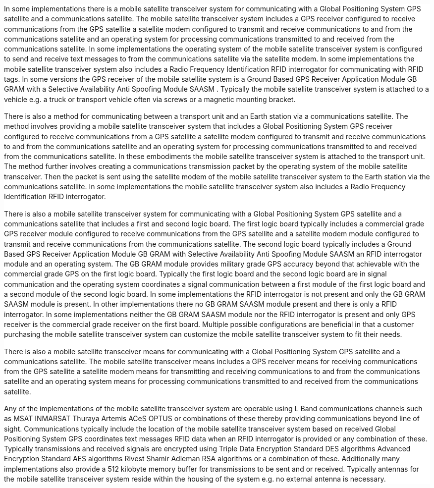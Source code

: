 In some implementations there is a mobile satellite transceiver system for communicating with a Global Positioning System GPS satellite and a communications satellite. The mobile satellite transceiver system includes a GPS receiver configured to receive communications from the GPS satellite a satellite modem configured to transmit and receive communications to and from the communications satellite and an operating system for processing communications transmitted to and received from the communications satellite. In some implementations the operating system of the mobile satellite transceiver system is configured to send and receive text messages to from the communications satellite via the satellite modem. In some implementations the mobile satellite transceiver system also includes a Radio Frequency Identification RFID interrogator for communicating with RFID tags. In some versions the GPS receiver of the mobile satellite system is a Ground Based GPS Receiver Application Module GB GRAM with a Selective Availability Anti Spoofing Module SAASM . Typically the mobile satellite transceiver system is attached to a vehicle e.g. a truck or transport vehicle often via screws or a magnetic mounting bracket.

There is also a method for communicating between a transport unit and an Earth station via a communications satellite. The method involves providing a mobile satellite transceiver system that includes a Global Positioning System GPS receiver configured to receive communications from a GPS satellite a satellite modem configured to transmit and receive communications to and from the communications satellite and an operating system for processing communications transmitted to and received from the communications satellite. In these embodiments the mobile satellite transceiver system is attached to the transport unit. The method further involves creating a communications transmission packet by the operating system of the mobile satellite transceiver. Then the packet is sent using the satellite modem of the mobile satellite transceiver system to the Earth station via the communications satellite. In some implementations the mobile satellite transceiver system also includes a Radio Frequency Identification RFID interrogator.

There is also a mobile satellite transceiver system for communicating with a Global Positioning System GPS satellite and a communications satellite that includes a first and second logic board. The first logic board typically includes a commercial grade GPS receiver module configured to receive communications from the GPS satellite and a satellite modem module configured to transmit and receive communications from the communications satellite. The second logic board typically includes a Ground Based GPS Receiver Application Module GB GRAM with Selective Availability Anti Spoofing Module SAASM an RFID interrogator module and an operating system. The GB GRAM module provides military grade GPS accuracy beyond that achievable with the commercial grade GPS on the first logic board. Typically the first logic board and the second logic board are in signal communication and the operating system coordinates a signal communication between a first module of the first logic board and a second module of the second logic board. In some implementations the RFID interrogator is not present and only the GB GRAM SAASM module is present. In other implementations there no GB GRAM SAASM module present and there is only a RFID interrogator. In some implementations neither the GB GRAM SAASM module nor the RFID interrogator is present and only GPS receiver is the commercial grade receiver on the first board. Multiple possible configurations are beneficial in that a customer purchasing the mobile satellite transceiver system can customize the mobile satellite transceiver system to fit their needs.

There is also a mobile satellite transceiver means for communicating with a Global Positioning System GPS satellite and a communications satellite. The mobile satellite transceiver means includes a GPS receiver means for receiving communications from the GPS satellite a satellite modem means for transmitting and receiving communications to and from the communications satellite and an operating system means for processing communications transmitted to and received from the communications satellite.

Any of the implementations of the mobile satellite transceiver system are operable using L Band communications channels such as MSAT INMARSAT Thuraya Artemis ACeS OPTUS or combinations of these thereby providing communications beyond line of sight. Communications typically include the location of the mobile satellite transceiver system based on received Global Positioning System GPS coordinates text messages RFID data when an RFID interrogator is provided or any combination of these. Typically transmissions and received signals are encrypted using Triple Data Encryption Standard DES algorithms Advanced Encryption Standard AES algorithms Rivest Shamir Adleman RSA algorithms or a combination of these. Additionally many implementations also provide a 512 kilobyte memory buffer for transmissions to be sent and or received. Typically antennas for the mobile satellite transceiver system reside within the housing of the system e.g. no external antenna is necessary.
